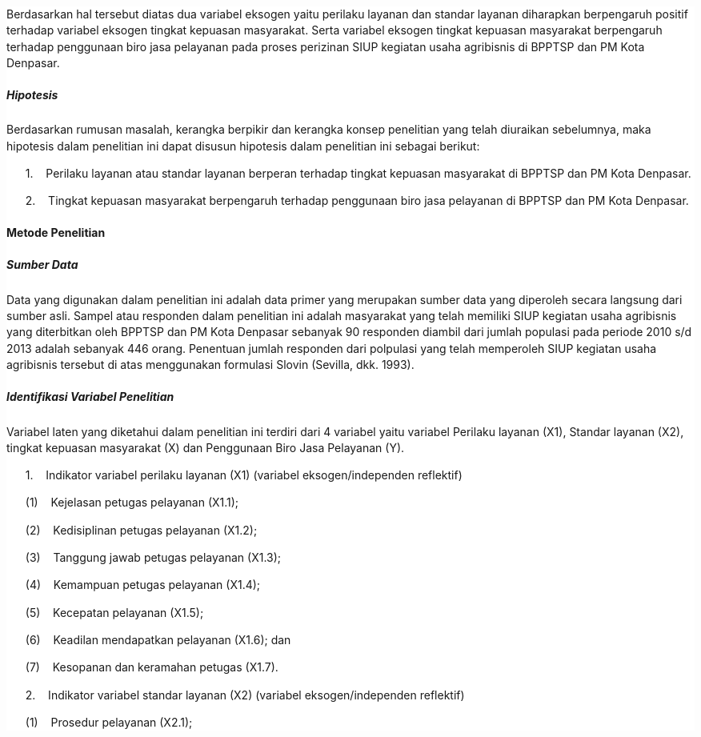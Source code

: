 <p><span class="font6">Berdasarkan hal tersebut diatas dua variabel eksogen yaitu perilaku layanan dan standar layanan diharapkan berpengaruh positif terhadap variabel eksogen tingkat kepuasan masyarakat. Serta variabel eksogen tingkat kepuasan masyarakat berpengaruh terhadap penggunaan biro jasa pelayanan pada proses perizinan SIUP kegiatan usaha agribisnis di BPPTSP dan PM Kota Denpasar.</span></p>
<h5><a name="bookmark14"></a><span class="font6" style="font-weight:bold;"><a name="bookmark15"></a>Hipotesis</span></h5>
<p><span class="font6">Berdasarkan rumusan masalah, kerangka berpikir dan kerangka konsep penelitian yang telah diuraikan sebelumnya, maka hipotesis dalam penelitian ini dapat disusun hipotesis dalam penelitian ini sebagai berikut:</span></p>
<ul style="list-style:none;"><li>
<p><span class="font6">1. &nbsp;&nbsp;&nbsp;Perilaku layanan atau standar layanan berperan terhadap tingkat kepuasan masyarakat di BPPTSP dan PM Kota Denpasar.</span></p></li>
<li>
<p><span class="font6">2. &nbsp;&nbsp;&nbsp;Tingkat kepuasan masyarakat berpengaruh terhadap penggunaan biro jasa pelayanan di BPPTSP dan PM Kota Denpasar.</span></p></li></ul>
<h4><a name="bookmark16"></a><span class="font7" style="font-weight:bold;"><a name="bookmark17"></a>Metode Penelitian</span></h4>
<h5><a name="bookmark18"></a><span class="font6" style="font-weight:bold;"><a name="bookmark19"></a>Sumber Data</span></h5>
<p><span class="font6">Data yang digunakan dalam penelitian ini adalah data primer yang merupakan sumber data yang diperoleh secara langsung dari sumber asli. Sampel atau responden dalam penelitian ini adalah masyarakat yang telah memiliki SIUP kegiatan usaha agribisnis yang diterbitkan oleh BPPTSP dan PM Kota Denpasar sebanyak 90 responden diambil dari jumlah populasi pada periode 2010 s/d 2013 adalah sebanyak 446 orang. Penentuan jumlah responden dari polpulasi yang telah memperoleh SIUP kegiatan usaha agribisnis tersebut di atas menggunakan formulasi Slovin (Sevilla, dkk. 1993).</span></p>
<h5><a name="bookmark20"></a><span class="font6" style="font-weight:bold;"><a name="bookmark21"></a>Identifikasi Variabel Penelitian</span></h5>
<p><span class="font6">Variabel laten yang diketahui dalam penelitian ini terdiri dari 4 variabel yaitu variabel Perilaku layanan (X</span><span class="font3">1</span><span class="font6">), Standar layanan (X</span><span class="font3">2</span><span class="font6">), tingkat kepuasan masyarakat (X) dan Penggunaan Biro Jasa Pelayanan (Y).</span></p>
<ul style="list-style:none;"><li>
<p><span class="font6">1. &nbsp;&nbsp;&nbsp;Indikator variabel perilaku layanan (X</span><span class="font3">1</span><span class="font6">) (variabel eksogen/independen reflektif)</span></p></li></ul>
<ul style="list-style:none;"><li>
<p><span class="font6">(1) &nbsp;&nbsp;&nbsp;Kejelasan petugas pelayanan (X</span><span class="font3">1.1</span><span class="font6">);</span></p></li>
<li>
<p><span class="font6">(2) &nbsp;&nbsp;&nbsp;Kedisiplinan petugas pelayanan (X</span><span class="font3">1.2</span><span class="font6">);</span></p></li>
<li>
<p><span class="font6">(3) &nbsp;&nbsp;&nbsp;Tanggung jawab petugas pelayanan (X</span><span class="font3">1.3</span><span class="font6">);</span></p></li>
<li>
<p><span class="font6">(4) &nbsp;&nbsp;&nbsp;Kemampuan petugas pelayanan (X</span><span class="font3">1.4</span><span class="font6">);</span></p></li>
<li>
<p><span class="font6">(5) &nbsp;&nbsp;&nbsp;Kecepatan pelayanan (X</span><span class="font3">1.5</span><span class="font6">);</span></p></li>
<li>
<p><span class="font6">(6) &nbsp;&nbsp;&nbsp;Keadilan mendapatkan pelayanan (X</span><span class="font3">1.6</span><span class="font6">); dan</span></p></li>
<li>
<p><span class="font6">(7) &nbsp;&nbsp;&nbsp;Kesopanan dan keramahan petugas (X</span><span class="font3">1.7</span><span class="font6">).</span></p></li></ul>
<ul style="list-style:none;"><li>
<p><span class="font6">2. &nbsp;&nbsp;&nbsp;Indikator variabel standar layanan (X</span><span class="font3">2</span><span class="font6">) (variabel eksogen/independen reflektif)</span></p></li></ul>
<ul style="list-style:none;"><li>
<p><span class="font6">(1) &nbsp;&nbsp;&nbsp;Prosedur pelayanan (X</span><span class="font3">2.1</span><span class="font6">);</span></p></li>
<li>